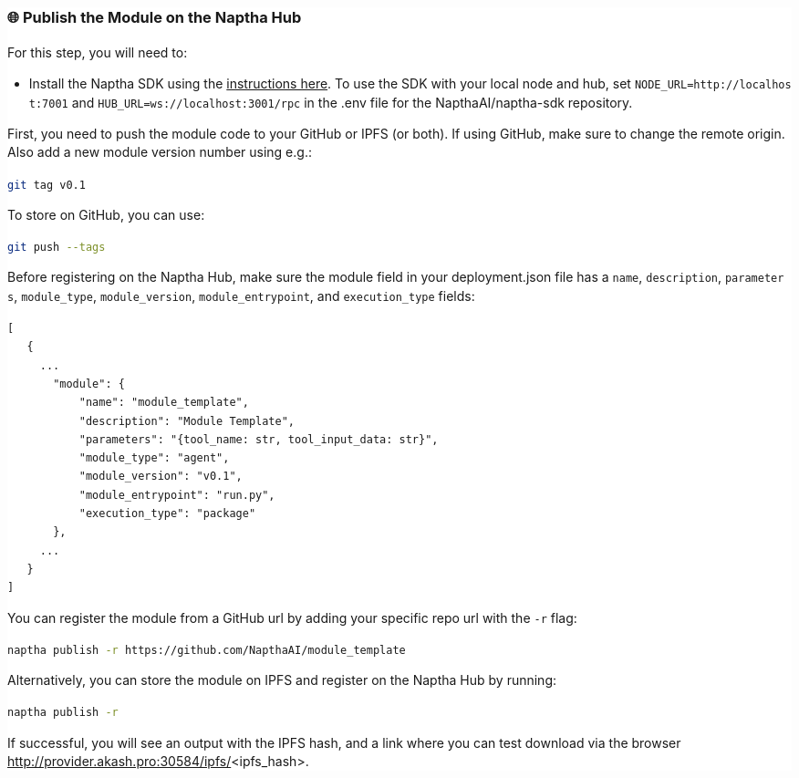 ### 🌐 Publish the Module on the Naptha Hub

For this step, you will need to:

* Install the Naptha SDK using the [instructions here](https://github.com/NapthaAI/naptha-sdk). To use the SDK with your local node and hub, set ```NODE_URL=http://localhost:7001``` and ```HUB_URL=ws://localhost:3001/rpc``` in the .env file for the NapthaAI/naptha-sdk repository.

First, you need to push the module code to your GitHub or IPFS (or both). If using GitHub, make sure to change the remote origin. Also add a new module version number using e.g.:

```bash
git tag v0.1
```

To store on GitHub, you can use:

```bash
git push --tags
```

Before registering on the Naptha Hub, make sure the module field in your deployment.json file has a ```name```, ```description```, ```parameters```, ```module_type```, ```module_version```, ```module_entrypoint```, and ```execution_type``` fields:

 ```
 [
    {
      ...
        "module": {
            "name": "module_template",
            "description": "Module Template",
            "parameters": "{tool_name: str, tool_input_data: str}",
            "module_type": "agent",
            "module_version": "v0.1",
            "module_entrypoint": "run.py",
            "execution_type": "package"
        },
      ...
    }
 ]
 ```

You can register the module from a GitHub url by adding your specific repo url with the ```-r``` flag:

```bash
naptha publish -r https://github.com/NapthaAI/module_template
```

Alternatively, you can store the module on IPFS and register on the Naptha Hub by running:

```bash
naptha publish -r
```

If successful, you will see an output with the IPFS hash, and a link where you can test download via the browser http://provider.akash.pro:30584/ipfs/<ipfs_hash>.
